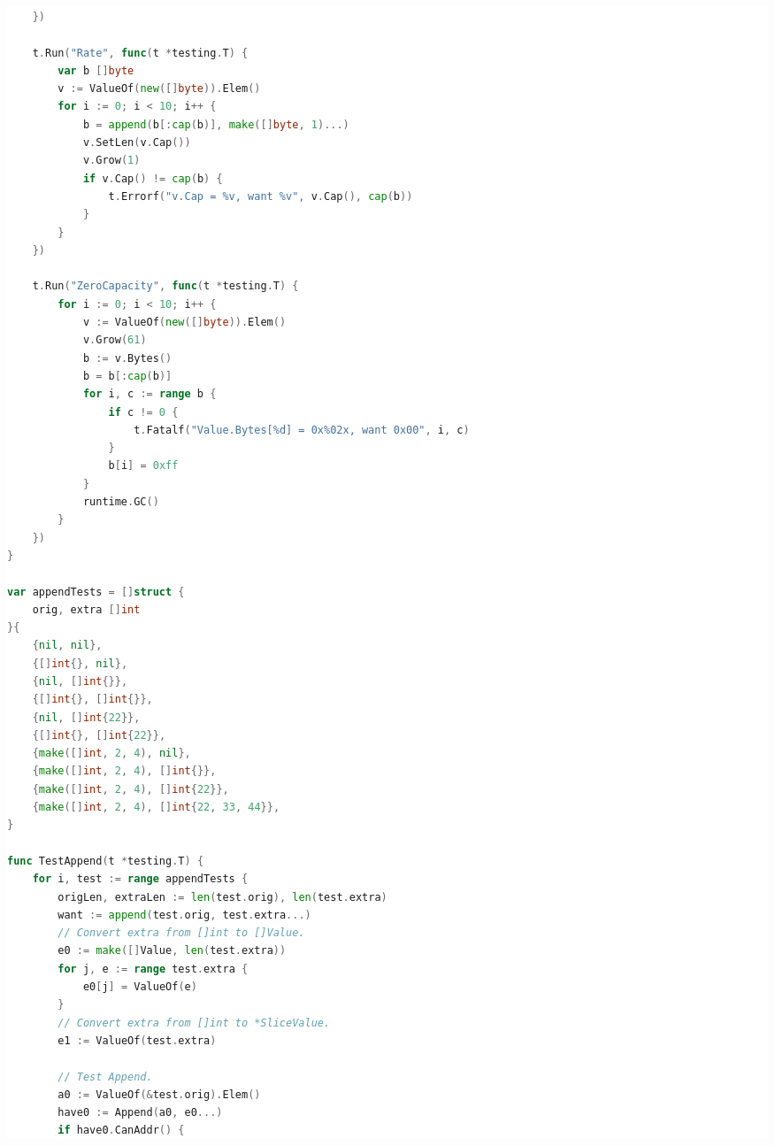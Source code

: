 ```go
	})

	t.Run("Rate", func(t *testing.T) {
		var b []byte
		v := ValueOf(new([]byte)).Elem()
		for i := 0; i < 10; i++ {
			b = append(b[:cap(b)], make([]byte, 1)...)
			v.SetLen(v.Cap())
			v.Grow(1)
			if v.Cap() != cap(b) {
				t.Errorf("v.Cap = %v, want %v", v.Cap(), cap(b))
			}
		}
	})

	t.Run("ZeroCapacity", func(t *testing.T) {
		for i := 0; i < 10; i++ {
			v := ValueOf(new([]byte)).Elem()
			v.Grow(61)
			b := v.Bytes()
			b = b[:cap(b)]
			for i, c := range b {
				if c != 0 {
					t.Fatalf("Value.Bytes[%d] = 0x%02x, want 0x00", i, c)
				}
				b[i] = 0xff
			}
			runtime.GC()
		}
	})
}

var appendTests = []struct {
	orig, extra []int
}{
	{nil, nil},
	{[]int{}, nil},
	{nil, []int{}},
	{[]int{}, []int{}},
	{nil, []int{22}},
	{[]int{}, []int{22}},
	{make([]int, 2, 4), nil},
	{make([]int, 2, 4), []int{}},
	{make([]int, 2, 4), []int{22}},
	{make([]int, 2, 4), []int{22, 33, 44}},
}

func TestAppend(t *testing.T) {
	for i, test := range appendTests {
		origLen, extraLen := len(test.orig), len(test.extra)
		want := append(test.orig, test.extra...)
		// Convert extra from []int to []Value.
		e0 := make([]Value, len(test.extra))
		for j, e := range test.extra {
			e0[j] = ValueOf(e)
		}
		// Convert extra from []int to *SliceValue.
		e1 := ValueOf(test.extra)

		// Test Append.
		a0 := ValueOf(&test.orig).Elem()
		have0 := Append(a0, e0...)
		if have0.CanAddr() {
```